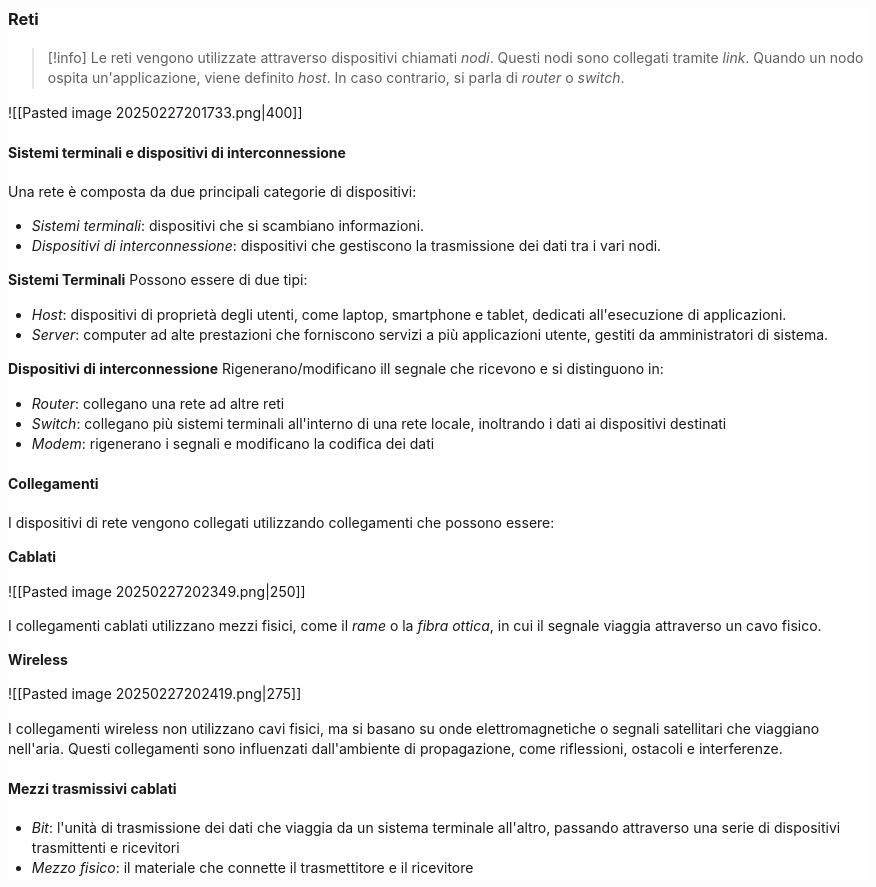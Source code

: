 ### Reti

>[!info]
>Le reti vengono utilizzate attraverso dispositivi chiamati *nodi*. 
>Questi nodi sono collegati tramite *link*. Quando un nodo ospita un'applicazione, viene definito *host*. In caso contrario, si parla di *router* o *switch*.

![[Pasted image 20250227201733.png|400]]

#### Sistemi terminali e dispositivi di interconnessione

Una rete è composta da due principali categorie di dispositivi:
- *Sistemi terminali*: dispositivi che si scambiano informazioni.
- *Dispositivi di interconnessione*: dispositivi che gestiscono la trasmissione dei dati tra i vari nodi.

**Sistemi Terminali**
Possono essere di due tipi:
- *Host*: dispositivi di proprietà degli utenti, come laptop, smartphone e tablet, dedicati all'esecuzione di applicazioni.
- *Server*: computer ad alte prestazioni che forniscono servizi a più applicazioni utente, gestiti da amministratori di sistema.

**Dispositivi di interconnessione** 
Rigenerano/modificano ill segnale che ricevono e si distinguono in:
- *Router*: collegano una rete ad altre reti
- *Switch*: collegano più sistemi terminali all'interno di una rete locale, inoltrando i dati ai dispositivi destinati
- *Modem*: rigenerano i segnali e modificano la codifica dei dati

#### Collegamenti

I dispositivi di rete vengono collegati utilizzando collegamenti che possono essere:

**Cablati**

![[Pasted image 20250227202349.png|250]]

I collegamenti cablati utilizzano mezzi fisici, come il *rame* o la *fibra ottica*, in cui il segnale viaggia attraverso un cavo fisico.

**Wireless**

![[Pasted image 20250227202419.png|275]]

I collegamenti wireless non utilizzano cavi fisici, ma si basano su onde elettromagnetiche o segnali satellitari che viaggiano nell'aria. 
Questi collegamenti sono influenzati dall'ambiente di propagazione, come riflessioni, ostacoli e interferenze.

#### Mezzi trasmissivi cablati

- *Bit*: l'unità di trasmissione dei dati che viaggia da un sistema terminale all'altro, passando attraverso una serie di dispositivi trasmittenti e ricevitori
- *Mezzo fisico*: il materiale che connette il trasmettitore e il ricevitore

